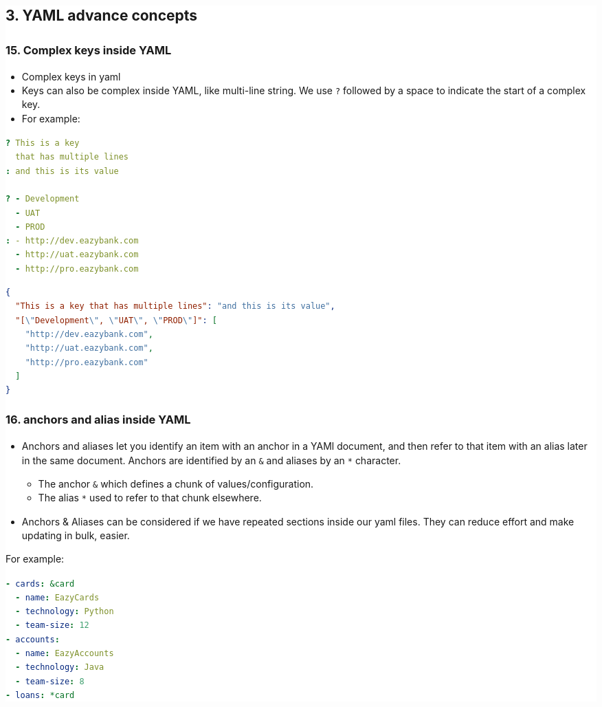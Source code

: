 ## 3. YAML advance concepts

### 15. Complex keys inside YAML

- Complex keys in yaml
- Keys can also be complex inside YAML, like multi-line string. We use `?` followed by a space to indicate the start of a complex key.
- For example:

```yaml
? This is a key 
  that has multiple lines
: and this is its value

? - Development
  - UAT
  - PROD
: - http://dev.eazybank.com
  - http://uat.eazybank.com
  - http://pro.eazybank.com

```

```json
{
  "This is a key that has multiple lines": "and this is its value",
  "[\"Development\", \"UAT\", \"PROD\"]": [
    "http://dev.eazybank.com",
    "http://uat.eazybank.com",
    "http://pro.eazybank.com"
  ]
}
```

### 16. anchors and alias inside YAML

- Anchors and aliases let you identify an item with an anchor in a YAMl document, and then refer to that item with an alias later in the same document. Anchors are identified by an `&` and aliases by an `*` character.
  - The anchor `&` which defines a chunk of values/configuration.
  - The alias `*` used to refer to that chunk elsewhere.

- Anchors & Aliases can be considered if we have repeated sections inside our yaml files. They can reduce effort and make updating in bulk, easier.

For example:

```yaml
- cards: &card
  - name: EazyCards
  - technology: Python
  - team-size: 12
- accounts:
  - name: EazyAccounts
  - technology: Java
  - team-size: 8
- loans: *card
```
